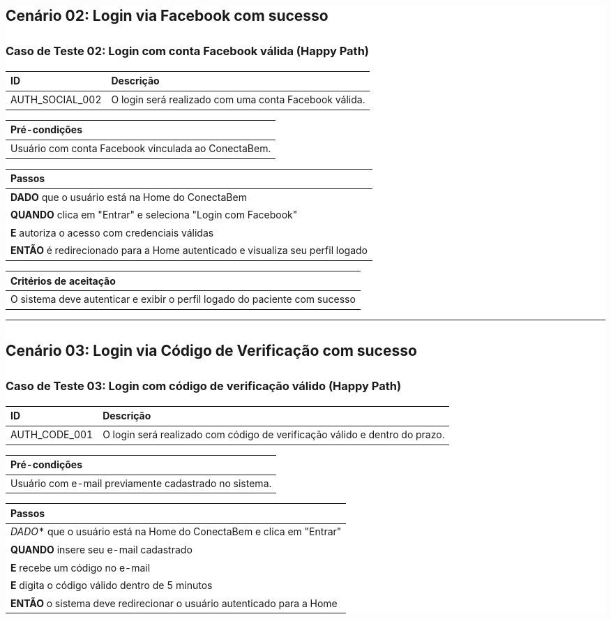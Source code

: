 
## Cenário 02: Login via Facebook com sucesso

### Caso de Teste 02: Login com conta Facebook válida (Happy Path)

| ID                | Descrição                                             |
| :---------------- | :---------------------------------------------------- |
| AUTH\_SOCIAL\_002 | O login será realizado com uma conta Facebook válida. |

| **Pré-condições**                                   |
| :-------------------------------------------------- |
| Usuário com conta Facebook vinculada ao ConectaBem. |

| **Passos**                                                    |
| :------------------------------------------------------------ |
| **DADO** que o usuário está na Home do ConectaBem             |
| **QUANDO** clica em "Entrar" e seleciona "Login com Facebook" |
| **E** autoriza o acesso com credenciais válidas               |
| **ENTÃO** é redirecionado para a Home autenticado e visualiza seu perfil logado            |

| **Critérios de aceitação**                                                 |
| :------------------------------------------------------------------------- |
| O sistema deve autenticar e exibir o perfil logado do paciente com sucesso |

---

## Cenário 03: Login via Código de Verificação com sucesso

### Caso de Teste 03: Login com código de verificação válido (Happy Path)

| ID              | Descrição                                                                  |
| :-------------- | :------------------------------------------------------------------------- |
| AUTH\_CODE\_001 | O login será realizado com código de verificação válido e dentro do prazo. |

| **Pré-condições**                                     |
| :---------------------------------------------------- |
| Usuário com e-mail previamente cadastrado no sistema. |

| **Passos**                                                                         |
| :--------------------------------------------------------------------------------- |
| *DADO** que o usuário está na Home do ConectaBem e clica em "Entrar"   |
| **QUANDO** insere seu e-mail cadastrado                                            |
| **E** recebe um código no e-mail                                                   |
| **E** digita o código válido dentro de 5 minutos                                   |
| **ENTÃO** o sistema deve redirecionar o usuário autenticado para a Home            |
